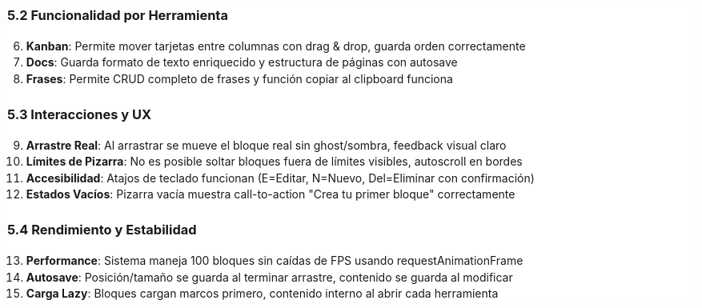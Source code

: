 ### 5.2 Funcionalidad por Herramienta
6. **Kanban**: Permite mover tarjetas entre columnas con drag & drop, guarda orden correctamente
7. **Docs**: Guarda formato de texto enriquecido y estructura de páginas con autosave
8. **Frases**: Permite CRUD completo de frases y función copiar al clipboard funciona

### 5.3 Interacciones y UX
9. **Arrastre Real**: Al arrastrar se mueve el bloque real sin ghost/sombra, feedback visual claro
10. **Límites de Pizarra**: No es posible soltar bloques fuera de límites visibles, autoscroll en bordes
11. **Accesibilidad**: Atajos de teclado funcionan (E=Editar, N=Nuevo, Del=Eliminar con confirmación)
12. **Estados Vacíos**: Pizarra vacía muestra call-to-action "Crea tu primer bloque" correctamente

### 5.4 Rendimiento y Estabilidad
13. **Performance**: Sistema maneja 100 bloques sin caídas de FPS usando requestAnimationFrame
14. **Autosave**: Posición/tamaño se guarda al terminar arrastre, contenido se guarda al modificar
15. **Carga Lazy**: Bloques cargan marcos primero, contenido interno al abrir cada herramienta